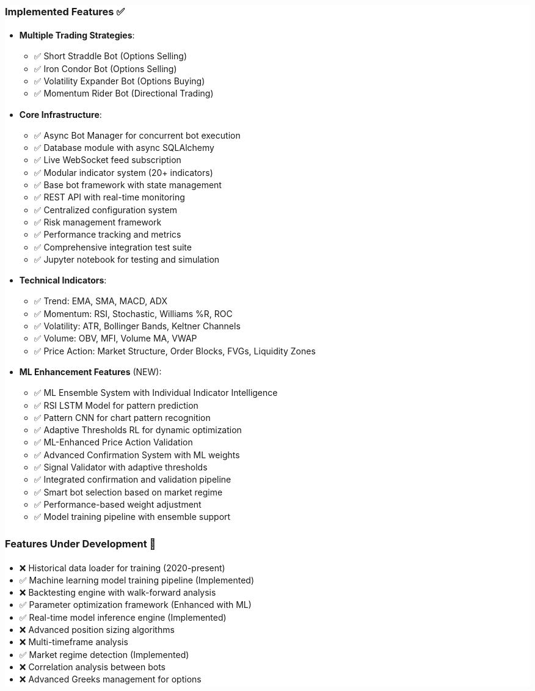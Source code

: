 ### Implemented Features ✅

- **Multiple Trading Strategies**:
  - ✅ Short Straddle Bot (Options Selling)
  - ✅ Iron Condor Bot (Options Selling)  
  - ✅ Volatility Expander Bot (Options Buying)
  - ✅ Momentum Rider Bot (Directional Trading)

- **Core Infrastructure**:
  - ✅ Async Bot Manager for concurrent bot execution
  - ✅ Database module with async SQLAlchemy
  - ✅ Live WebSocket feed subscription
  - ✅ Modular indicator system (20+ indicators)
  - ✅ Base bot framework with state management
  - ✅ REST API with real-time monitoring
  - ✅ Centralized configuration system
  - ✅ Risk management framework
  - ✅ Performance tracking and metrics
  - ✅ Comprehensive integration test suite
  - ✅ Jupyter notebook for testing and simulation

- **Technical Indicators**:
  - ✅ Trend: EMA, SMA, MACD, ADX
  - ✅ Momentum: RSI, Stochastic, Williams %R, ROC
  - ✅ Volatility: ATR, Bollinger Bands, Keltner Channels
  - ✅ Volume: OBV, MFI, Volume MA, VWAP
  - ✅ Price Action: Market Structure, Order Blocks, FVGs, Liquidity Zones

- **ML Enhancement Features** (NEW):
  - ✅ ML Ensemble System with Individual Indicator Intelligence
  - ✅ RSI LSTM Model for pattern prediction
  - ✅ Pattern CNN for chart pattern recognition
  - ✅ Adaptive Thresholds RL for dynamic optimization
  - ✅ ML-Enhanced Price Action Validation
  - ✅ Advanced Confirmation System with ML weights
  - ✅ Signal Validator with adaptive thresholds
  - ✅ Integrated confirmation and validation pipeline
  - ✅ Smart bot selection based on market regime
  - ✅ Performance-based weight adjustment
  - ✅ Model training pipeline with ensemble support

### Features Under Development 🚧

- ❌ Historical data loader for training (2020-present)
- ✅ Machine learning model training pipeline (Implemented)
- ❌ Backtesting engine with walk-forward analysis
- ✅ Parameter optimization framework (Enhanced with ML)
- ✅ Real-time model inference engine (Implemented)
- ❌ Advanced position sizing algorithms
- ❌ Multi-timeframe analysis
- ✅ Market regime detection (Implemented)
- ❌ Correlation analysis between bots
- ❌ Advanced Greeks management for options
